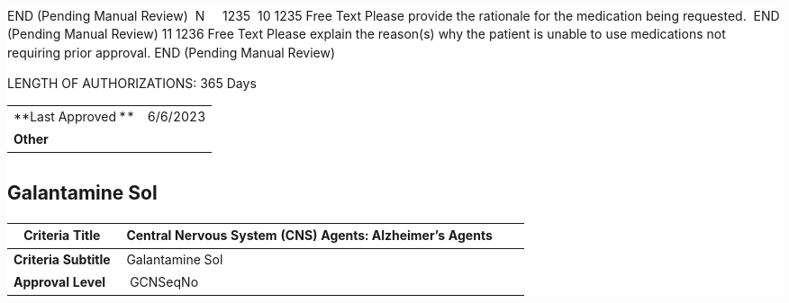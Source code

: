 <td>END (Pending Manual Review)</td>
</tr>
<tr class="even">
<td></td>
<td></td>
<td></td>
<td></td>
<td></td>
<td> N    </td>
<td>1235 </td>
</tr>
<tr class="odd">
<td>10</td>
<td>1235</td>
<td></td>
<td>Free Text</td>
<td>Please provide the rationale for the medication being requested. </td>
<td>END (Pending Manual Review)</td>
<td></td>
</tr>
<tr class="even">
<td>11</td>
<td>1236</td>
<td></td>
<td>Free Text</td>
<td>Please explain the reason(s) why the patient is unable to use medications not requiring prior approval.</td>
<td>END (Pending Manual Review)</td>
<td></td>
</tr>
</tbody>
</table>

LENGTH OF AUTHORIZATIONS: 365 Days 

|||
| ------------------ | -------- |
| **Last Approved ** | 6/6/2023 |
| **Other**          |          |

## Galantamine Sol

<table>
<thead>
<tr class="header">
<th><strong>Criteria Title</strong> </th>
<th>Central Nervous System (CNS) Agents: Alzheimer’s Agents</th>
<th></th>
<th></th>
</tr>
</thead>
<tbody>
<tr class="odd">
<td><strong>Criteria Subtitle</strong> </td>
<td>Galantamine Sol</td>
<td></td>
<td></td>
</tr>
<tr class="even">
<td><strong>Approval Level</strong> </td>
<td> GCNSeqNo</td>
<td></td>
<td></td>
